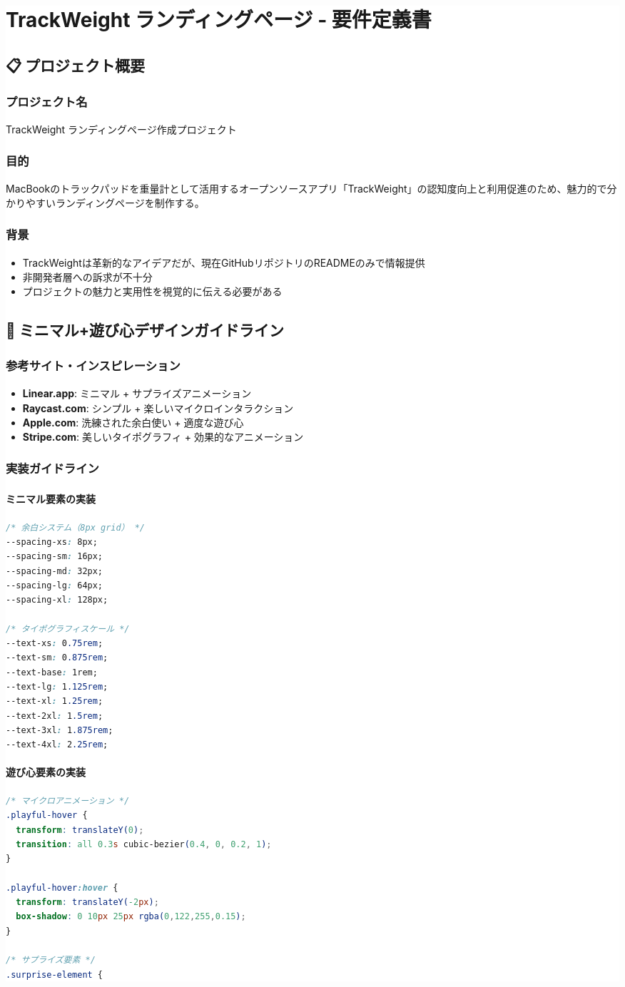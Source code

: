 # TrackWeight ランディングページ - 要件定義書

## 📋 プロジェクト概要

### **プロジェクト名**
TrackWeight ランディングページ作成プロジェクト

### **目的**
MacBookのトラックパッドを重量計として活用するオープンソースアプリ「TrackWeight」の認知度向上と利用促進のため、魅力的で分かりやすいランディングページを制作する。

### **背景**
- TrackWeightは革新的なアイデアだが、現在GitHubリポジトリのREADMEのみで情報提供
- 非開発者層への訴求が不十分
- プロジェクトの魅力と実用性を視覚的に伝える必要がある

## 🎨 ミニマル+遊び心デザインガイドライン

### **参考サイト・インスピレーション**
- **Linear.app**: ミニマル + サプライズアニメーション
- **Raycast.com**: シンプル + 楽しいマイクロインタラクション
- **Apple.com**: 洗練された余白使い + 適度な遊び心
- **Stripe.com**: 美しいタイポグラフィ + 効果的なアニメーション

### **実装ガイドライン**

#### **ミニマル要素の実装**
```css
/* 余白システム（8px grid） */
--spacing-xs: 8px;
--spacing-sm: 16px;
--spacing-md: 32px;
--spacing-lg: 64px;
--spacing-xl: 128px;

/* タイポグラフィスケール */
--text-xs: 0.75rem;
--text-sm: 0.875rem;
--text-base: 1rem;
--text-lg: 1.125rem;
--text-xl: 1.25rem;
--text-2xl: 1.5rem;
--text-3xl: 1.875rem;
--text-4xl: 2.25rem;
```

#### **遊び心要素の実装**
```css
/* マイクロアニメーション */
.playful-hover {
  transform: translateY(0);
  transition: all 0.3s cubic-bezier(0.4, 0, 0.2, 1);
}

.playful-hover:hover {
  transform: translateY(-2px);
  box-shadow: 0 10px 25px rgba(0,122,255,0.15);
}

/* サプライズ要素 */
.surprise-element {
```